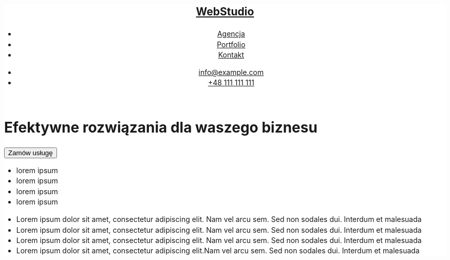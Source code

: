 <!DOCTYPE html>
<html lang="en">
    <head>
        <!-- Metadane -->
        <meta charset="utf-8"/>
        <meta http-equiv="x-ua-compatible" content="ie=edge">
        <meta name="viewport" content="width=device-width, initial-scale=1.0">
        <link rel="stylesheet" href="/modern-normalize.css">
        <link rel="preconnect" href="https://fonts.googleapis.com">
        <link rel="preconnect" href="https://fonts.gstatic.com" crossorigin>
        <link href="https://fonts.googleapis.com/css2?family=Raleway:wght@700&family=Roboto:wght@400;500;700;900&display=swap"
            rel="stylesheet">
            <link rel="preconnect" href="https://fonts.googleapis.com">
            <link rel="preconnect" href="https://fonts.gstatic.com" crossorigin>
            <link href="https://fonts.googleapis.com/css2?family=Raleway:wght@700&display=swap" rel="stylesheet">
        <link rel="stylesheet" href="/styles.css">
        <title>Webstudio</title>
    </head>
    <body>
        <!-- Zawartość strony-->
        <header class="page-header">
            <div class="content">
                <a class="logo" href="text"><h2 class="logo">Web<span class="logo1">Studio</span></h2>
                <nav class="navi">
                <ul class="menu navi">
                    <li><a class="link1" href="/index.html">Agencja</a></li>
                    <li><a class="link1" href="/portfolio.html">Portfolio</a></li>
                    <li><a class="link1" href="text">Kontakt</a></li>
                    </ul>
                </nav>
                    <ul class="menu navi">
                <li><a class="gray-link" href="mailto:info@devstudio.com">info@example.com</a></li>
                <li><a class="gray-link" href="tel:+48111111111">+48 111 111 111</a></li>
                </ul>
                </div>
        </header>
        <main>
            <div class="box">
                <div class="parent">
                <h1 class="parent">Efektywne rozwiązania dla waszego biznesu</h1>
                </div>
            <div class="child">
                <button type="button" class="button">Zamów usługę</button>
            </div>
        </div>
                <ul class="card-set">
                <li class="lorem">lorem ipsum</li>
                <li class="lorem">lorem ipsum</li>
                <li class="lorem">lorem ipsum</li>
                <li class="lorem">lorem ipsum</li>
                </ul>
                <ul class="card-set">
                <li class="lorem1">Lorem ipsum dolor sit amet, consectetur adipiscing elit. Nam vel arcu sem. Sed non sodales dui. Interdum et malesuada</li>
                <li class="lorem1">Lorem ipsum dolor sit amet, consectetur adipiscing elit. Nam vel arcu sem. Sed non sodales dui. Interdum et malesuada</li>
                <li class="lorem1">Lorem ipsum dolor sit amet, consectetur adipiscing elit. Nam vel arcu sem. Sed non sodales dui. Interdum et malesuada</li>
                <li class="lorem1">Lorem ipsum dolor sit amet, consectetur adipiscing elit.Nam vel arcu sem. Sed non sodales dui. Interdum et malesuada</li>
                </ul>
    <section>